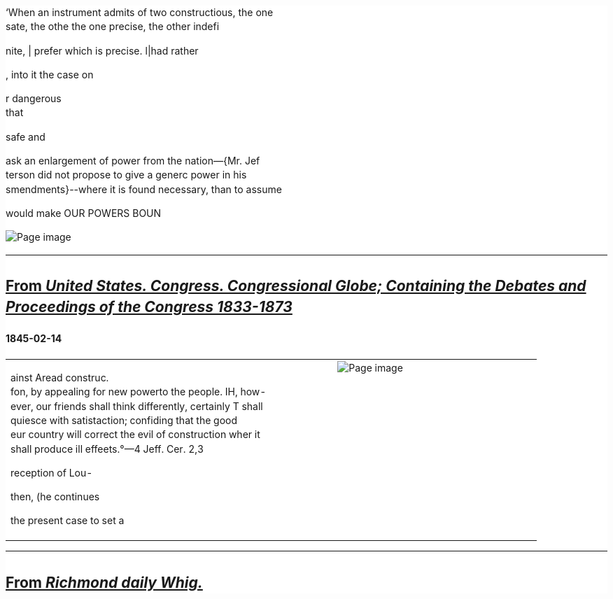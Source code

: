 ‘When an instrument admits of two constructious, the one  
sate, the othe the one precise, the other indefi  
  
nite, | prefer which is precise. l|had rather  
  
, into it the case on  
  
r dangerous  
that  
  
safe and  
  
ask an enlargement of power from the nation—{Mr. Jef  
terson did not propose to give a generc power in his  
smendments}--where it is found necessary, than to assume  
  
would make OUR POWERS BOUN
</td><td style="width: 50%; max-height: 75%; margin: auto; display: block;">
<img alt="Page image" src="https://iiif.archive.org/image/iiif/2/sim_united-states-congress-congressional-globe_1845-02-14_14_18%2Fsim_united-states-congress-congressional-globe_1845-02-14_14_18_jp2.zip%2Fsim_united-states-congress-congressional-globe_1845-02-14_14_18_jp2%2Fsim_united-states-congress-congressional-globe_1845-02-14_14_18_0008.jp2/pct:6.645898234683282,24.46360153256705,25.649013499480787,13.869731800766283/600,/0/default.jpg"/>
</td>
</tr></table>

---

## [From _United States. Congress. Congressional Globe; Containing the Debates and Proceedings of the Congress 1833-1873_](https://archive.org/details/sim_united-states-congress-congressional-globe_1845-02-14_14_18/page/n8/mode/1up?view=theater)

#### 1845-02-14

<table style="width: 100%;"><tr><td style="width: 50%">

  
ainst Aread construc.  
fon, by appealing for new powerto the people. IH, how-  
ever, our friends shall think differently, certainly T shall  
quiesce with satistaction; confiding that the good  
eur country will correct the evil of construction wher it  
shall produce ill effeets.°—4 Jeff. Cer. 2,3  
  
reception of Lou-  
  
then, (he continues  
  
the present case to set a
</td><td style="width: 50%; max-height: 75%; margin: auto; display: block;">
<img alt="Page image" src="https://iiif.archive.org/image/iiif/2/sim_united-states-congress-congressional-globe_1845-02-14_14_18%2Fsim_united-states-congress-congressional-globe_1845-02-14_14_18_jp2.zip%2Fsim_united-states-congress-congressional-globe_1845-02-14_14_18_jp2%2Fsim_united-states-congress-congressional-globe_1845-02-14_14_18_0008.jp2/pct:7.087227414330218,50.05747126436781,25.597092419522326,16.762452107279692/600,/0/default.jpg"/>
</td>
</tr></table>

---

## [From _Richmond daily Whig._](https://www.loc.gov/resource/sn84024656/1845-02-20/ed-1/?sp=2)

